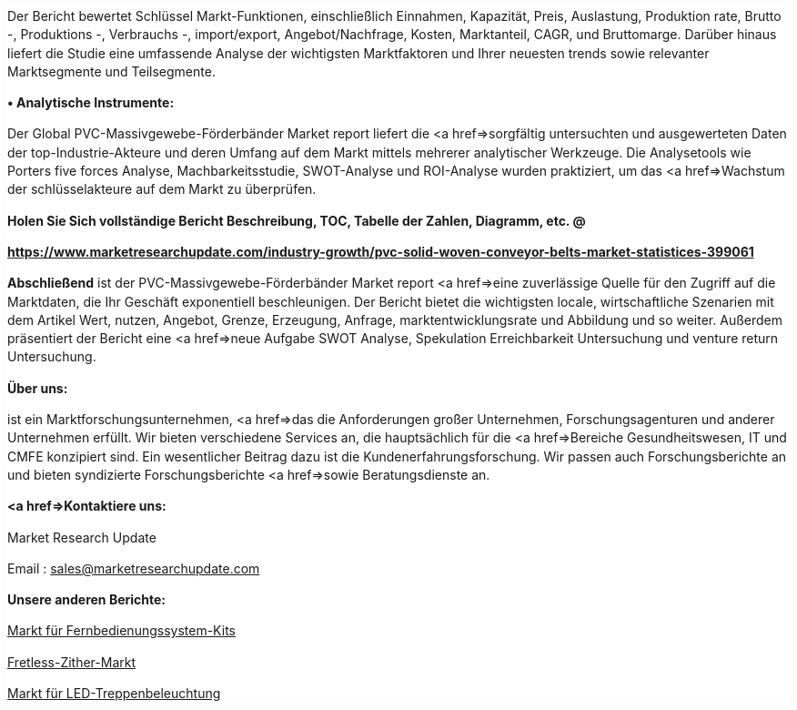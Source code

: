 Der Bericht bewertet Schlüssel Markt-Funktionen, einschließlich Einnahmen, Kapazität, Preis, Auslastung, Produktion rate, Brutto -, Produktions -, Verbrauchs -, import/export, Angebot/Nachfrage, Kosten, Marktanteil, CAGR, und Bruttomarge. Darüber hinaus liefert die Studie eine umfassende Analyse der wichtigsten Marktfaktoren und Ihrer neuesten trends sowie relevanter Marktsegmente und Teilsegmente.



<strong>• Analytische Instrumente:</strong>

Der Global PVC-Massivgewebe-Förderbänder Market report liefert die <a href=>sorgf</a>ältig untersuchten und ausgewerteten Daten der top-Industrie-Akteure und deren Umfang auf dem Markt mittels mehrerer analytischer Werkzeuge. Die Analysetools wie Porters five forces Analyse, Machbarkeitsstudie, SWOT-Analyse und ROI-Analyse wurden praktiziert, um das <a href=>Wachstum</a> der schlüsselakteure auf dem Markt zu überprüfen.



<strong>Holen Sie Sich vollständige Bericht Beschreibung, TOC, Tabelle der Zahlen, Diagramm, etc. @ </strong>

<strong><a href=https://www.marketresearchupdate.com/industry-growth/pvc-solid-woven-conveyor-belts-market-statistices-399061>https://www.marketresearchupdate.com/industry-growth/pvc-solid-woven-conveyor-belts-market-statistices-399061</a></font></strong>



<strong>Abschließend</strong> ist der PVC-Massivgewebe-Förderbänder Market report <a href=>eine</a> zuverlässige Quelle für den Zugriff auf die Marktdaten, die Ihr Geschäft exponentiell beschleunigen. Der Bericht bietet die wichtigsten locale, wirtschaftliche Szenarien mit dem Artikel Wert, nutzen, Angebot, Grenze, Erzeugung, Anfrage, marktentwicklungsrate und Abbildung und so weiter. Außerdem präsentiert der Bericht eine <a href=>neue</a> Aufgabe SWOT Analyse, Spekulation Erreichbarkeit Untersuchung und venture return Untersuchung.



<strong>Über uns:</strong>

 ist ein Marktforschungsunternehmen, <a href=>das</a> die Anforderungen großer Unternehmen, Forschungsagenturen und anderer Unternehmen erfüllt. Wir bieten verschiedene Services an, die hauptsächlich für die <a href=>Bereiche</a> Gesundheitswesen, IT und CMFE konzipiert sind. Ein wesentlicher Beitrag dazu ist die Kundenerfahrungsforschung. Wir passen auch Forschungsberichte an und bieten syndizierte Forschungsberichte <a href=>sowie</a> Beratungsdienste an.



<strong><a href=>Kontaktiere uns:</a></strong>

Market Research Update

Email : sales@marketresearchupdate.com



<strong>Unsere anderen Berichte:</strong>

<a href=https://www.linkedin.com/pulse/remote-control-systems-kits-market-2023-challenges-business>Markt für Fernbedienungssystem-Kits</a>

<a href=https://www.linkedin.com/pulse/fretless-zither-market-outlooks-2023-size-players-cost>Fretless-Zither-Markt</a>

<a href=https://www.linkedin.com/pulse/led-stair-lighting-market-outlooks-2023-size>Markt für LED-Treppenbeleuchtung</a>
